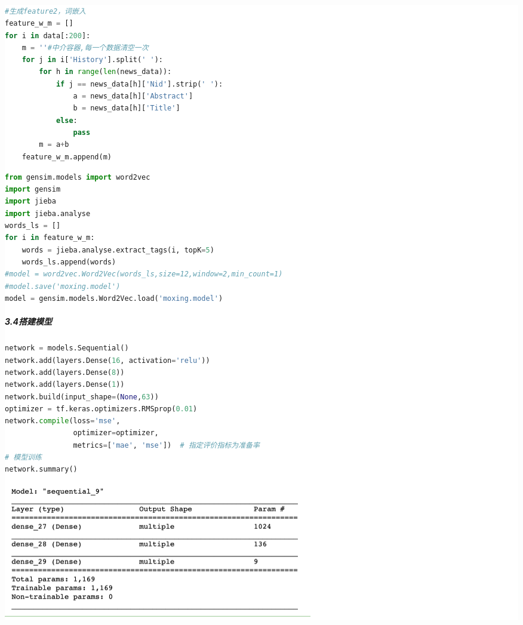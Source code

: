 ```python
#生成feature2，词嵌入
feature_w_m = []
for i in data[:200]:
    m = ''#中介容器,每一个数据清空一次
    for j in i['History'].split(' '):
        for h in range(len(news_data)):
            if j == news_data[h]['Nid'].strip(' '):
                a = news_data[h]['Abstract']
                b = news_data[h]['Title']
            else:
                pass
        m = a+b
    feature_w_m.append(m)
```

```python
from gensim.models import word2vec
import gensim
import jieba
import jieba.analyse
words_ls = []
for i in feature_w_m:
    words = jieba.analyse.extract_tags(i, topK=5)
    words_ls.append(words)
#model = word2vec.Word2Vec(words_ls,size=12,window=2,min_count=1)
#model.save('moxing.model')
model = gensim.models.Word2Vec.load('moxing.model')
```

##### 3.4搭建模型

```python
network = models.Sequential()
network.add(layers.Dense(16, activation='relu'))
network.add(layers.Dense(8))
network.add(layers.Dense(1))
network.build(input_shape=(None,63))
optimizer = tf.keras.optimizers.RMSprop(0.01)
network.compile(loss='mse',
                optimizer=optimizer,
                metrics=['mae', 'mse'])  # 指定评价指标为准备率
# 模型训练
network.summary()
```

<img src="lab2.assets/截屏2021-05-05 下午10.36.02.png" alt="截屏2021-05-05 下午10.36.02" style="zoom:50%;" />